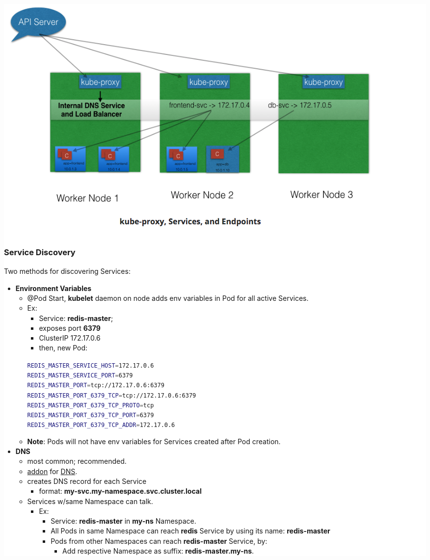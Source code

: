 ![kube-proxy](img/kube-proxy.png)

### Service Discovery

Two methods for discovering Services:

- **Environment Variables**
    - @Pod Start, **kubelet** daemon on node adds env variables in Pod for all active Services.
    - Ex:
        - Service: **redis-master**;
        - exposes port **6379**
        - ClusterIP 172.17.0.6
        - then, new Pod:
        ```bash
        REDIS_MASTER_SERVICE_HOST=172.17.0.6
        REDIS_MASTER_SERVICE_PORT=6379
        REDIS_MASTER_PORT=tcp://172.17.0.6:6379
        REDIS_MASTER_PORT_6379_TCP=tcp://172.17.0.6:6379
        REDIS_MASTER_PORT_6379_TCP_PROTO=tcp
        REDIS_MASTER_PORT_6379_TCP_PORT=6379
        REDIS_MASTER_PORT_6379_TCP_ADDR=172.17.0.6
        ```
    - **Note**: Pods will not have env variables for Services created after Pod creation.
- **DNS**
    - most common; recommended.
    - [addon](https://github.com/kubernetes/kubernetes/blob/master/cluster/addons/README.md) for [DNS](https://github.com/kubernetes/kubernetes/tree/master/cluster/addons/dns).
    - creates DNS record for each Service
        - format: **my-svc.my-namespace.svc.cluster.local**
    - Services w/same Namespace can talk.
        - Ex:
            - Service: **redis-master** in **my-ns** Namespace.
            - All Pods in same Namespace can reach **redis** Service by using its name: **redis-master**
            - Pods from other Namespaces can reach **redis-master** Service, by:
                - Add respective Namespace as suffix: **redis-master.my-ns**.
